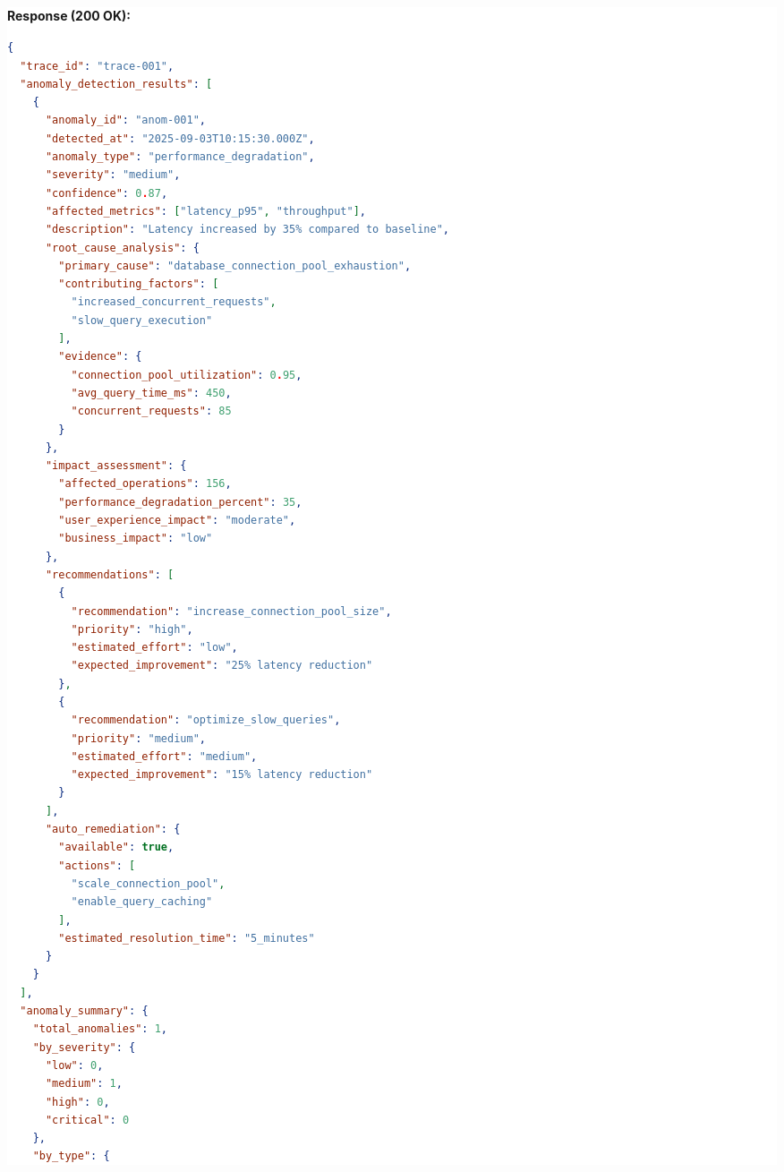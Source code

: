 **Response (200 OK):**
```json
{
  "trace_id": "trace-001",
  "anomaly_detection_results": [
    {
      "anomaly_id": "anom-001",
      "detected_at": "2025-09-03T10:15:30.000Z",
      "anomaly_type": "performance_degradation",
      "severity": "medium",
      "confidence": 0.87,
      "affected_metrics": ["latency_p95", "throughput"],
      "description": "Latency increased by 35% compared to baseline",
      "root_cause_analysis": {
        "primary_cause": "database_connection_pool_exhaustion",
        "contributing_factors": [
          "increased_concurrent_requests",
          "slow_query_execution"
        ],
        "evidence": {
          "connection_pool_utilization": 0.95,
          "avg_query_time_ms": 450,
          "concurrent_requests": 85
        }
      },
      "impact_assessment": {
        "affected_operations": 156,
        "performance_degradation_percent": 35,
        "user_experience_impact": "moderate",
        "business_impact": "low"
      },
      "recommendations": [
        {
          "recommendation": "increase_connection_pool_size",
          "priority": "high",
          "estimated_effort": "low",
          "expected_improvement": "25% latency reduction"
        },
        {
          "recommendation": "optimize_slow_queries",
          "priority": "medium",
          "estimated_effort": "medium",
          "expected_improvement": "15% latency reduction"
        }
      ],
      "auto_remediation": {
        "available": true,
        "actions": [
          "scale_connection_pool",
          "enable_query_caching"
        ],
        "estimated_resolution_time": "5_minutes"
      }
    }
  ],
  "anomaly_summary": {
    "total_anomalies": 1,
    "by_severity": {
      "low": 0,
      "medium": 1,
      "high": 0,
      "critical": 0
    },
    "by_type": {
```